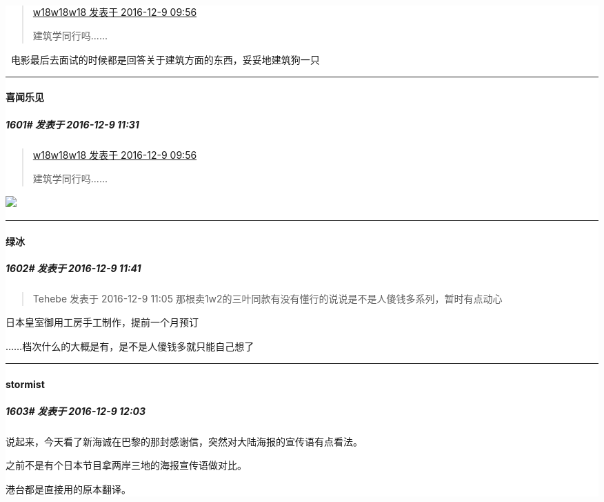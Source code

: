 <blockquote><a href="httphttps://bbs.saraba1st.com/2b/forum.php?mod=redirect&amp;goto=findpost&amp;pid=34429482&amp;ptid=1296766" target="_blank">w18w18w18 发表于 2016-12-9 09:56</a>

建筑学同行吗......</blockquote>
  电影最后去面试的时候都是回答关于建筑方面的东西，妥妥地建筑狗一只







-----

####  喜闻乐见  
##### 1601#       发表于 2016-12-9 11:31



<blockquote><a href="httphttps://bbs.saraba1st.com/2b/forum.php?mod=redirect&amp;goto=findpost&amp;pid=34429482&amp;ptid=1296766" target="_blank">w18w18w18 发表于 2016-12-9 09:56</a>

建筑学同行吗......</blockquote>
<img src="http://ww2.sinaimg.cn/mw690/732205bcjw1fakdrflbi7j20no0de42g.jpg" referrerpolicy="no-referrer">







-----

####  绿冰  
##### 1602#       发表于 2016-12-9 11:41



<blockquote>Tehebe 发表于 2016-12-9 11:05
那根卖1w2的三叶同款有没有懂行的说说是不是人傻钱多系列，暂时有点动心</blockquote>
日本皇室御用工房手工制作，提前一个月预订

……档次什么的大概是有，是不是人傻钱多就只能自己想了







-----

####  stormist  
##### 1603#       发表于 2016-12-9 12:03




说起来，今天看了新海诚在巴黎的那封感谢信，突然对大陆海报的宣传语有点看法。


之前不是有个日本节目拿两岸三地的海报宣传语做对比。


港台都是直接用的原本翻译。

